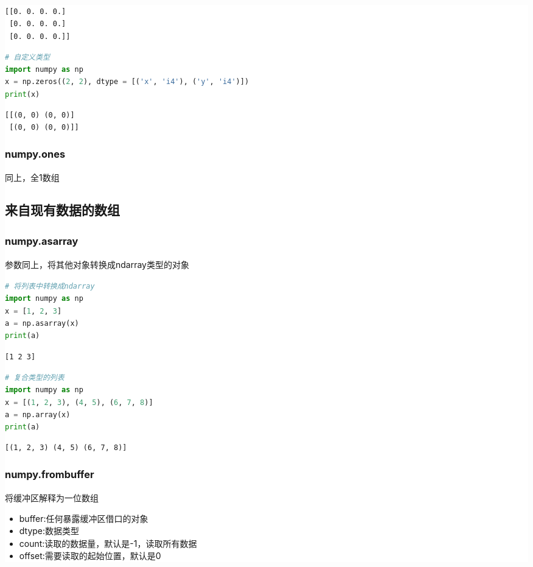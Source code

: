     [[0. 0. 0. 0.]
     [0. 0. 0. 0.]
     [0. 0. 0. 0.]]
    


```python
# 自定义类型
import numpy as np
x = np.zeros((2, 2), dtype = [('x', 'i4'), ('y', 'i4')])
print(x)
```

    [[(0, 0) (0, 0)]
     [(0, 0) (0, 0)]]
    

### numpy.ones
同上，全1数组

## 来自现有数据的数组

### numpy.asarray
参数同上，将其他对象转换成ndarray类型的对象


```python
# 将列表中转换成ndarray
import numpy as np
x = [1, 2, 3]
a = np.asarray(x)
print(a)
```

    [1 2 3]
    


```python
# 复合类型的列表
import numpy as np
x = [(1, 2, 3), (4, 5), (6, 7, 8)]
a = np.array(x)
print(a)
```

    [(1, 2, 3) (4, 5) (6, 7, 8)]
    

### numpy.frombuffer
将缓冲区解释为一位数组
- buffer:任何暴露缓冲区借口的对象
- dtype:数据类型
- count:读取的数据量，默认是-1，读取所有数据
- offset:需要读取的起始位置，默认是0


